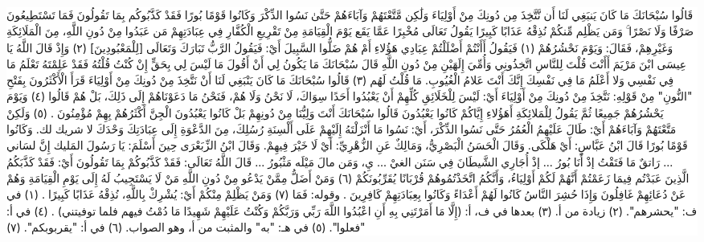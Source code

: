 قَالُوا سُبْحَانَكَ مَا كَانَ يَنبَغِي لَنَا أَن نَّتَّخِذَ مِن دُونِكَ مِنْ أَوْلِيَاءَ وَلَٰكِن مَّتَّعْتَهُمْ وَآبَاءَهُمْ حَتَّىٰ نَسُوا الذِّكْرَ وَكَانُوا قَوْمًا بُورًا
فَقَدْ كَذَّبُوكُم بِمَا تَقُولُونَ فَمَا تَسْتَطِيعُونَ صَرْفًا وَلَا نَصْرًا ۚ وَمَن يَظْلِم مِّنكُمْ نُذِقْهُ عَذَابًا كَبِيرًا
يَقُولُ تَعَالَى مُخْبِرًا عَمَّا يَقَع يَوْمَ الْقِيَامَةِ مِنْ تَقْرِيعِ الْكُفَّارِ فِي عِبَادَتِهِمْ مَن عَبَدُوا مِنْ دُونِ اللَّهِ، مِنَ الْمَلَائِكَةِ وَغَيْرِهِمْ، فَقَالَ: وَيَوْمَ نَحْشُرُهُمْ
(١)
فَيَقُولُ أَأَنْتُمْ أَضْلَلْتُمْ عِبَادِي هَؤُلاءِ أَمْ هُمْ ضَلُّوا السَّبِيلَ
أَيْ: فَيَقُولُ الرَّبُّ تَبَارَكَ وَتَعَالَى [لِلْمَعْبُودِينَ]
(٢)
وَإِذْ قَالَ اللَّهُ يَا عِيسَى ابْنَ مَرْيَمَ أَأَنْتَ قُلْتَ لِلنَّاسِ اتَّخِذُونِي وَأُمِّيَ إِلَهَيْنِ مِنْ دُونِ اللَّهِ قَالَ سُبْحَانَكَ مَا يَكُونُ لِي أَنْ أَقُولَ مَا لَيْسَ لِي بِحَقٍّ إِنْ كُنْتُ قُلْتُهُ فَقَدْ عَلِمْتَهُ تَعْلَمُ مَا فِي نَفْسِي وَلا أَعْلَمُ مَا فِي نَفْسِكَ إِنَّكَ أَنْتَ عَلامُ الْغُيُوبِ. مَا قُلْتُ لَهُم
(٣)
قَالُوا سُبْحَانَكَ مَا كَانَ يَنْبَغِي لَنَا أَنْ نَتَّخِذَ مِنْ دُونِكَ مِنْ أَوْلِيَاءَ
قَرَأَ الْأَكْثَرُونَ بِفَتْحِ "النُّونِ" مِنْ قَوْلِهِ:
نَتَّخِذَ مِنْ دُونِكَ مِنْ أَوْلِيَاءَ
أَيْ: لَيْسَ لِلْخَلَائِقِ كُلِّهِمْ أَنْ يَعْبُدُوا أَحَدًا سِوَاكَ، لَا نَحْنُ وَلَا هُمْ، فَنَحْنُ مَا دَعَوْنَاهُمْ إِلَى ذَلِكَ، بَلْ هُمْ قَالُوا
(٤)
وَيَوْمَ يَحْشُرُهُمْ جَمِيعًا ثُمَّ يَقُولُ لِلْمَلائِكَةِ أَهَؤُلاءِ إِيَّاكُمْ كَانُوا يَعْبُدُونَ قَالُوا سُبْحَانَكَ أَنْتَ وَلِيُّنَا مِنْ دُونِهِمْ بَلْ كَانُوا يَعْبُدُونَ الْجِنَّ أَكْثَرُهُمْ بِهِمْ مُؤْمِنُونَ
.
(٥)
وَلَكِنْ مَتَّعْتَهُمْ وَآبَاءَهُمْ
أَيْ: طَالَ عَلَيْهِمُ الْعُمُرُ حَتَّى نَسُوا الذِّكْرَ، أَيْ: نَسُوا مَا أَنْزَلْتَهُ إِلَيْهِمْ عَلَى أَلْسِنَةِ رُسُلِكَ، مِنَ الدَّعْوَةِ إِلَى عِبَادَتِكَ وَحْدَكَ لا شريك لك.
وَكَانُوا قَوْمًا بُورًا
قَالَ ابْنُ عَبَّاسٍ: أَيْ هَلْكَى. وَقَالَ الْحَسَنُ الْبَصْرِيُّ، وَمَالِكٌ عَنِ الزُّهْرِيِّ: أَيْ لَا خَيْرَ فِيهِمْ. وَقَالَ ابْنُ الزِّبَعْرَى حِينَ أَسْلَمَ:
يَا رَسُولَ المَليك إِنَّ لسَاني ... رَاتقٌ مَا فَتَقْتُ إذْ أَنَا بُورُ ...
إذْ أُجَارِي الشَّيطَانَ فِي سَنَن الغيْ ... يِ، وَمَن مالَ مَيْلَه مَثْبُورُ ...
قَالَ اللَّهُ تَعَالَى:
فَقَدْ كَذَّبُوكُمْ بِمَا تَقُولُونَ
أَيْ: فَقَدْ كَذَّبَكُمُ الَّذِينَ عَبَدْتُم فِيمَا زَعَمْتُمْ أَنَّهُمْ لَكُمْ أَوْلِيَاءُ، وَأَنَّكُمُ اتَّخَذْتُمُوهُمْ قُرْبَانًا يُقَرِّبُونَكُمْ
(٦)
وَمَنْ أَضَلُّ مِمَّنْ يَدْعُو مِنْ دُونِ اللَّهِ مَنْ لَا يَسْتَجِيبُ لَهُ إِلَى يَوْمِ الْقِيَامَةِ وَهُمْ عَنْ دُعَائِهِمْ غَافِلُونَ
وَإِذَا حُشِرَ النَّاسُ كَانُوا لَهُمْ أَعْدَاءً وَكَانُوا بِعِبَادَتِهِمْ كَافِرِينَ
.
وقوله: فَمَا
(٧)
وَمَنْ يَظْلِمْ مِنْكُمْ
أَيْ: يُشْرِكْ بِاللَّهِ،
نُذِقْهُ عَذَابًا كَبِيرًا
.
(١)
في ف: "يحشرهم".
(٢)
زيادة من أ.
(٣)
بعدها في ف، أ: (إِلَّا مَا أَمَرْتَنِي بِهِ أَنِ اعْبُدُوا اللَّهَ رَبِّي وَرَبَّكُمْ وَكُنْتُ عَلَيْهِمْ شَهِيدًا مَا دُمْتُ فيهم فلما توفيتني) .
(٤)
في أ: "فعلوا".
(٥)
في هـ: "به" والمثبت من أ، وهو الصواب.
(٦)
في أ: "يقربوبكم".
(٧)